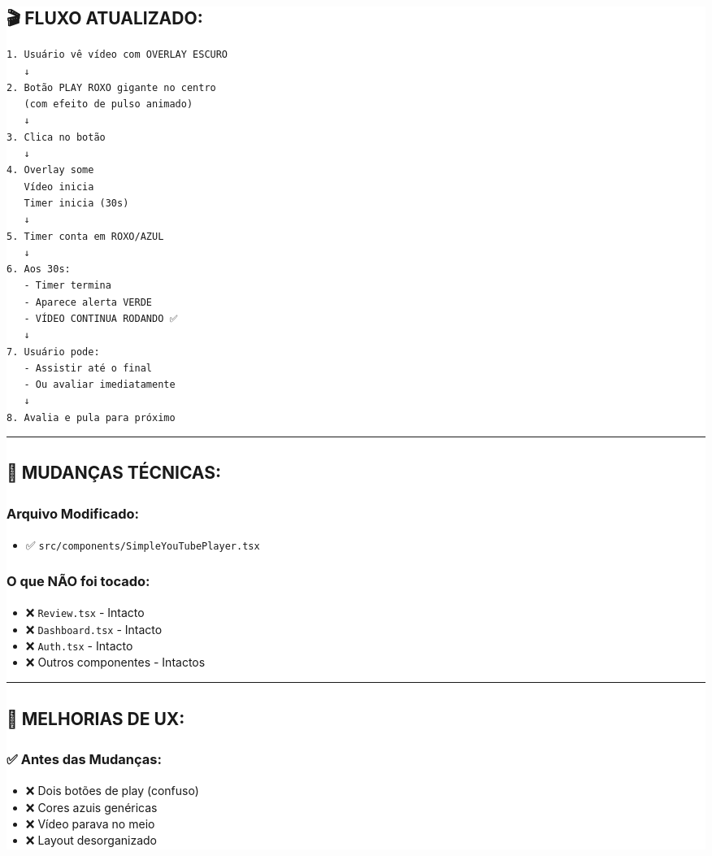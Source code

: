 
## 🎬 FLUXO ATUALIZADO:

```
1. Usuário vê vídeo com OVERLAY ESCURO
   ↓
2. Botão PLAY ROXO gigante no centro
   (com efeito de pulso animado)
   ↓
3. Clica no botão
   ↓
4. Overlay some
   Vídeo inicia
   Timer inicia (30s)
   ↓
5. Timer conta em ROXO/AZUL
   ↓
6. Aos 30s:
   - Timer termina
   - Aparece alerta VERDE
   - VÍDEO CONTINUA RODANDO ✅
   ↓
7. Usuário pode:
   - Assistir até o final
   - Ou avaliar imediatamente
   ↓
8. Avalia e pula para próximo
```

---

## 📝 MUDANÇAS TÉCNICAS:

### **Arquivo Modificado:**
- ✅ `src/components/SimpleYouTubePlayer.tsx`

### **O que NÃO foi tocado:**
- ❌ `Review.tsx` - Intacto
- ❌ `Dashboard.tsx` - Intacto
- ❌ `Auth.tsx` - Intacto
- ❌ Outros componentes - Intactos

---

## 🎯 MELHORIAS DE UX:

### ✅ **Antes das Mudanças:**
- ❌ Dois botões de play (confuso)
- ❌ Cores azuis genéricas
- ❌ Vídeo parava no meio
- ❌ Layout desorganizado
